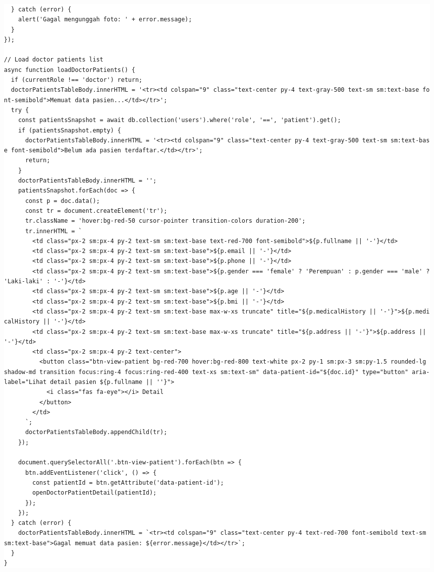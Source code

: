       } catch (error) {
        alert('Gagal mengunggah foto: ' + error.message);
      }
    });

    // Load doctor patients list
    async function loadDoctorPatients() {
      if (currentRole !== 'doctor') return;
      doctorPatientsTableBody.innerHTML = '<tr><td colspan="9" class="text-center py-4 text-gray-500 text-sm sm:text-base font-semibold">Memuat data pasien...</td></tr>';
      try {
        const patientsSnapshot = await db.collection('users').where('role', '==', 'patient').get();
        if (patientsSnapshot.empty) {
          doctorPatientsTableBody.innerHTML = '<tr><td colspan="9" class="text-center py-4 text-gray-500 text-sm sm:text-base font-semibold">Belum ada pasien terdaftar.</td></tr>';
          return;
        }
        doctorPatientsTableBody.innerHTML = '';
        patientsSnapshot.forEach(doc => {
          const p = doc.data();
          const tr = document.createElement('tr');
          tr.className = 'hover:bg-red-50 cursor-pointer transition-colors duration-200';
          tr.innerHTML = `
            <td class="px-2 sm:px-4 py-2 text-sm sm:text-base text-red-700 font-semibold">${p.fullname || '-'}</td>
            <td class="px-2 sm:px-4 py-2 text-sm sm:text-base">${p.email || '-'}</td>
            <td class="px-2 sm:px-4 py-2 text-sm sm:text-base">${p.phone || '-'}</td>
            <td class="px-2 sm:px-4 py-2 text-sm sm:text-base">${p.gender === 'female' ? 'Perempuan' : p.gender === 'male' ? 'Laki-laki' : '-'}</td>
            <td class="px-2 sm:px-4 py-2 text-sm sm:text-base">${p.age || '-'}</td>
            <td class="px-2 sm:px-4 py-2 text-sm sm:text-base">${p.bmi || '-'}</td>
            <td class="px-2 sm:px-4 py-2 text-sm sm:text-base max-w-xs truncate" title="${p.medicalHistory || '-'}">${p.medicalHistory || '-'}</td>
            <td class="px-2 sm:px-4 py-2 text-sm sm:text-base max-w-xs truncate" title="${p.address || '-'}">${p.address || '-'}</td>
            <td class="px-2 sm:px-4 py-2 text-center">
              <button class="btn-view-patient bg-red-700 hover:bg-red-800 text-white px-2 py-1 sm:px-3 sm:py-1.5 rounded-lg shadow-md transition focus:ring-4 focus:ring-red-400 text-xs sm:text-sm" data-patient-id="${doc.id}" type="button" aria-label="Lihat detail pasien ${p.fullname || ''}">
                <i class="fas fa-eye"></i> Detail
              </button>
            </td>
          `;
          doctorPatientsTableBody.appendChild(tr);
        });

        document.querySelectorAll('.btn-view-patient').forEach(btn => {
          btn.addEventListener('click', () => {
            const patientId = btn.getAttribute('data-patient-id');
            openDoctorPatientDetail(patientId);
          });
        });
      } catch (error) {
        doctorPatientsTableBody.innerHTML = `<tr><td colspan="9" class="text-center py-4 text-red-700 font-semibold text-sm sm:text-base">Gagal memuat data pasien: ${error.message}</td></tr>`;
      }
    }

